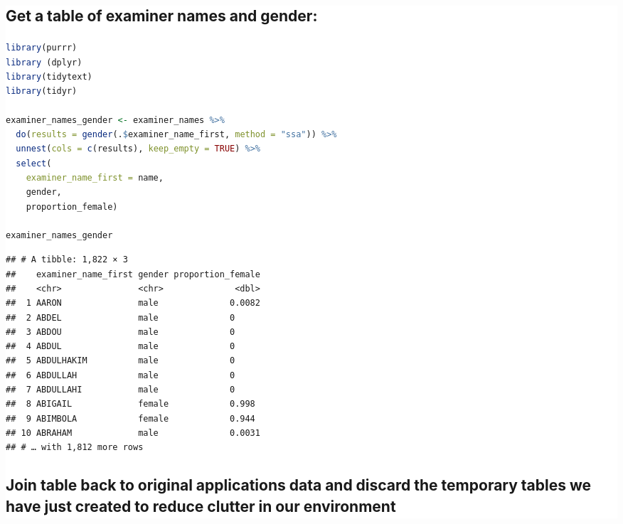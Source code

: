 ## Get a table of examiner names and gender:

``` r
library(purrr)
library (dplyr)
library(tidytext)
library(tidyr)

examiner_names_gender <- examiner_names %>%
  do(results = gender(.$examiner_name_first, method = "ssa")) %>%
  unnest(cols = c(results), keep_empty = TRUE) %>%
  select(
    examiner_name_first = name,
    gender,
    proportion_female)

examiner_names_gender
```

    ## # A tibble: 1,822 × 3
    ##    examiner_name_first gender proportion_female
    ##    <chr>               <chr>              <dbl>
    ##  1 AARON               male              0.0082
    ##  2 ABDEL               male              0     
    ##  3 ABDOU               male              0     
    ##  4 ABDUL               male              0     
    ##  5 ABDULHAKIM          male              0     
    ##  6 ABDULLAH            male              0     
    ##  7 ABDULLAHI           male              0     
    ##  8 ABIGAIL             female            0.998 
    ##  9 ABIMBOLA            female            0.944 
    ## 10 ABRAHAM             male              0.0031
    ## # … with 1,812 more rows

## Join table back to original applications data and discard the temporary tables we have just created to reduce clutter in our environment
